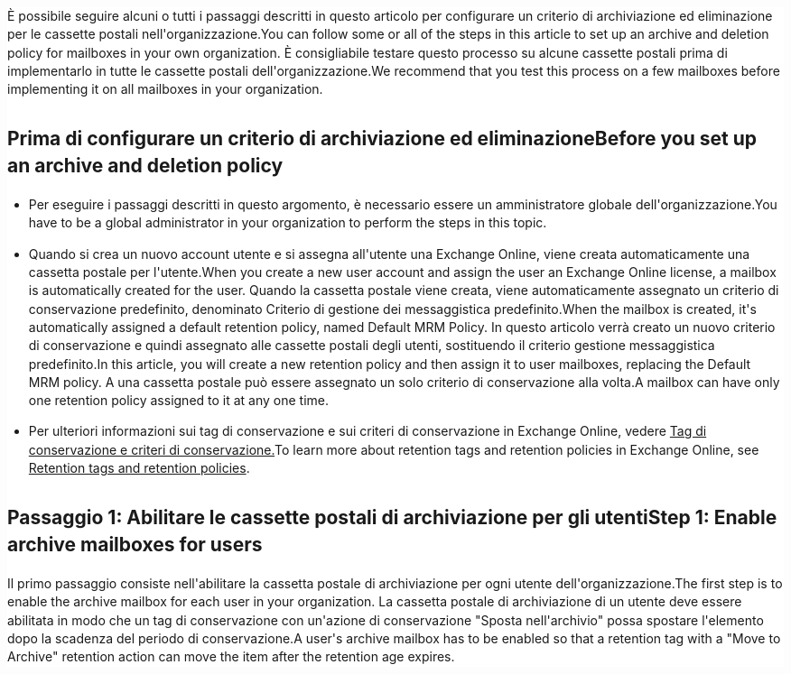 <span data-ttu-id="2d5b8-131">È possibile seguire alcuni o tutti i passaggi descritti in questo articolo per configurare un criterio di archiviazione ed eliminazione per le cassette postali nell'organizzazione.</span><span class="sxs-lookup"><span data-stu-id="2d5b8-131">You can follow some or all of the steps in this article to set up an archive and deletion policy for mailboxes in your own organization.</span></span> <span data-ttu-id="2d5b8-132">È consigliabile testare questo processo su alcune cassette postali prima di implementarlo in tutte le cassette postali dell'organizzazione.</span><span class="sxs-lookup"><span data-stu-id="2d5b8-132">We recommend that you test this process on a few mailboxes before implementing it on all mailboxes in your organization.</span></span>
  
## <a name="before-you-set-up-an-archive-and-deletion-policy"></a><span data-ttu-id="2d5b8-133">Prima di configurare un criterio di archiviazione ed eliminazione</span><span class="sxs-lookup"><span data-stu-id="2d5b8-133">Before you set up an archive and deletion policy</span></span>

- <span data-ttu-id="2d5b8-134">Per eseguire i passaggi descritti in questo argomento, è necessario essere un amministratore globale dell'organizzazione.</span><span class="sxs-lookup"><span data-stu-id="2d5b8-134">You have to be a global administrator in your organization to perform the steps in this topic.</span></span> 

- <span data-ttu-id="2d5b8-135">Quando si crea un nuovo account utente e si assegna all'utente una Exchange Online, viene creata automaticamente una cassetta postale per l'utente.</span><span class="sxs-lookup"><span data-stu-id="2d5b8-135">When you create a new user account and assign the user an Exchange Online license, a mailbox is automatically created for the user.</span></span> <span data-ttu-id="2d5b8-136">Quando la cassetta postale viene creata, viene automaticamente assegnato un criterio di conservazione predefinito, denominato Criterio di gestione dei messaggistica predefinito.</span><span class="sxs-lookup"><span data-stu-id="2d5b8-136">When the mailbox is created, it's automatically assigned a default retention policy, named Default MRM Policy.</span></span> <span data-ttu-id="2d5b8-137">In questo articolo verrà creato un nuovo criterio di conservazione e quindi assegnato alle cassette postali degli utenti, sostituendo il criterio gestione messaggistica predefinito.</span><span class="sxs-lookup"><span data-stu-id="2d5b8-137">In this article, you will create a new retention policy and then assign it to user mailboxes, replacing the Default MRM policy.</span></span> <span data-ttu-id="2d5b8-138">A una cassetta postale può essere assegnato un solo criterio di conservazione alla volta.</span><span class="sxs-lookup"><span data-stu-id="2d5b8-138">A mailbox can have only one retention policy assigned to it at any one time.</span></span>

- <span data-ttu-id="2d5b8-139">Per ulteriori informazioni sui tag di conservazione e sui criteri di conservazione in Exchange Online, vedere [Tag di conservazione e criteri di conservazione.](/exchange/security-and-compliance/messaging-records-management/retention-tags-and-policies)</span><span class="sxs-lookup"><span data-stu-id="2d5b8-139">To learn more about retention tags and retention policies in Exchange Online, see [Retention tags and retention policies](/exchange/security-and-compliance/messaging-records-management/retention-tags-and-policies).</span></span>

## <a name="step-1-enable-archive-mailboxes-for-users"></a><span data-ttu-id="2d5b8-140">Passaggio 1: Abilitare le cassette postali di archiviazione per gli utenti</span><span class="sxs-lookup"><span data-stu-id="2d5b8-140">Step 1: Enable archive mailboxes for users</span></span>

<span data-ttu-id="2d5b8-141">Il primo passaggio consiste nell'abilitare la cassetta postale di archiviazione per ogni utente dell'organizzazione.</span><span class="sxs-lookup"><span data-stu-id="2d5b8-141">The first step is to enable the archive mailbox for each user in your organization.</span></span> <span data-ttu-id="2d5b8-142">La cassetta postale di archiviazione di un utente deve essere abilitata in modo che un tag di conservazione con un'azione di conservazione "Sposta nell'archivio" possa spostare l'elemento dopo la scadenza del periodo di conservazione.</span><span class="sxs-lookup"><span data-stu-id="2d5b8-142">A user's archive mailbox has to be enabled so that a retention tag with a "Move to Archive" retention action can move the item after the retention age expires.</span></span>
  
